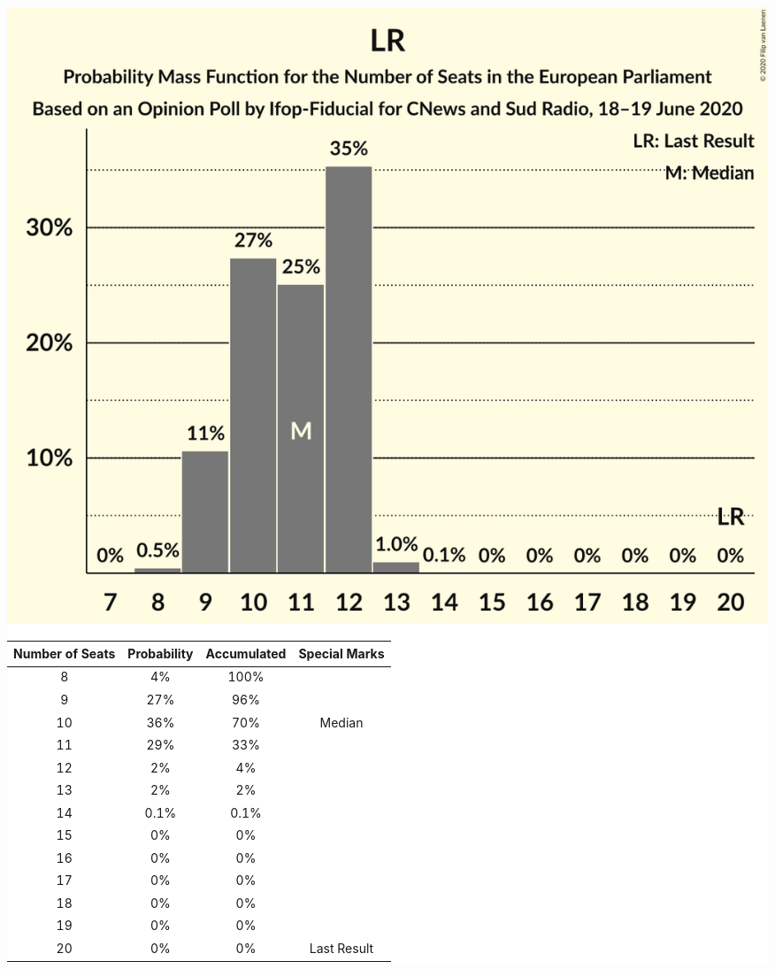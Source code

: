 ![Graph with seats probability mass function not yet produced](2020-06-19-Ifop-Fiducial-coalitions-seats-pmf-lr.png "Seats Probability Mass Function")

| Number of Seats | Probability | Accumulated | Special Marks |
|:---------------:|:-----------:|:-----------:|:-------------:|
| 8 | 4% | 100% |  |
| 9 | 27% | 96% |  |
| 10 | 36% | 70% | Median |
| 11 | 29% | 33% |  |
| 12 | 2% | 4% |  |
| 13 | 2% | 2% |  |
| 14 | 0.1% | 0.1% |  |
| 15 | 0% | 0% |  |
| 16 | 0% | 0% |  |
| 17 | 0% | 0% |  |
| 18 | 0% | 0% |  |
| 19 | 0% | 0% |  |
| 20 | 0% | 0% | Last Result |
